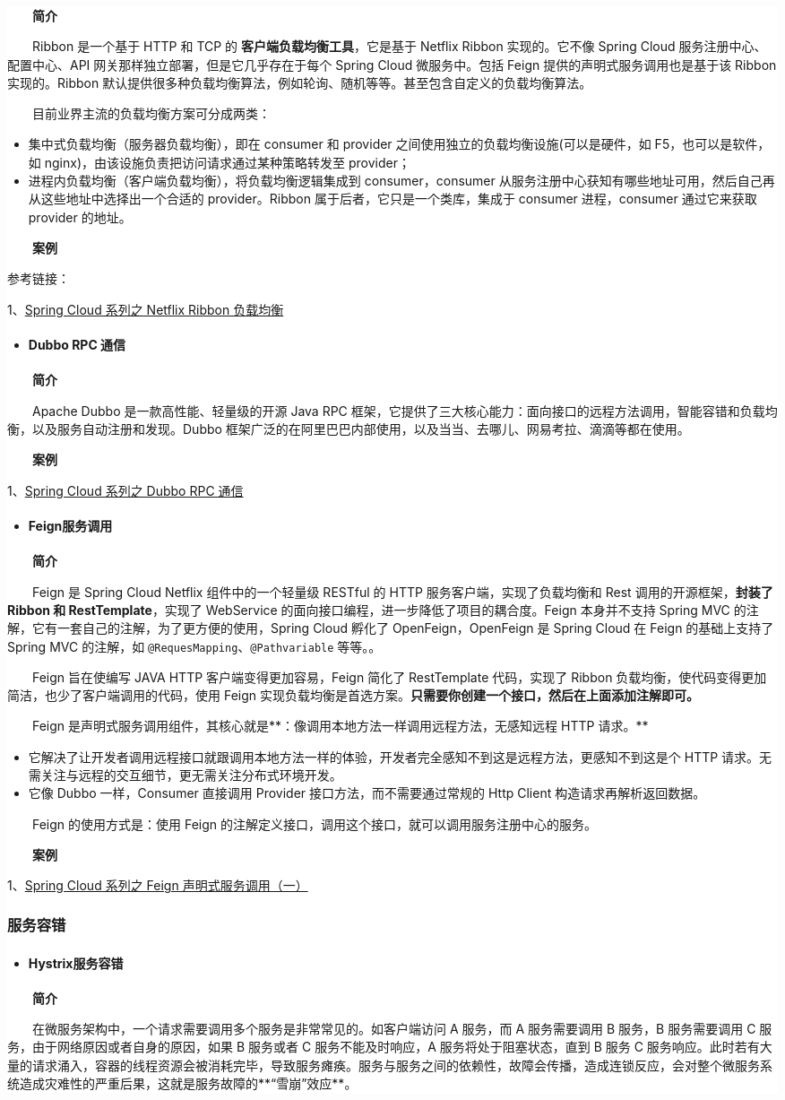 　　**简介**

　　Ribbon 是一个基于 HTTP 和 TCP 的 **客户端负载均衡工具**，它是基于 Netflix Ribbon 实现的。它不像 Spring Cloud 服务注册中心、配置中心、API 网关那样独立部署，但是它几乎存在于每个 Spring Cloud 微服务中。包括 Feign 提供的声明式服务调用也是基于该 Ribbon 实现的。Ribbon 默认提供很多种负载均衡算法，例如轮询、随机等等。甚至包含自定义的负载均衡算法。

　　目前业界主流的负载均衡方案可分成两类：

- 集中式负载均衡（服务器负载均衡），即在 consumer 和 provider 之间使用独立的负载均衡设施(可以是硬件，如 F5，也可以是软件，如 nginx)，由该设施负责把访问请求通过某种策略转发至 provider；
- 进程内负载均衡（客户端负载均衡），将负载均衡逻辑集成到 consumer，consumer 从服务注册中心获知有哪些地址可用，然后自己再从这些地址中选择出一个合适的 provider。Ribbon 属于后者，它只是一个类库，集成于 consumer 进程，consumer 通过它来获取 provider 的地址。

　　**案例**

参考链接：

1、[Spring Cloud 系列之 Netflix Ribbon 负载均衡](https://www.cnblogs.com/mrhelloworld/p/ribbon.html)

* #### Dubbo RPC 通信

　　**简介**

　　Apache Dubbo 是一款高性能、轻量级的开源 Java RPC 框架，它提供了三大核心能力：面向接口的远程方法调用，智能容错和负载均衡，以及服务自动注册和发现。Dubbo 框架广泛的在阿里巴巴内部使用，以及当当、去哪儿、网易考拉、滴滴等都在使用。

　　**案例**

1、[Spring Cloud 系列之 Dubbo RPC 通信](https://www.cnblogs.com/mrhelloworld/p/dubbo-nacos.html)

* #### Feign服务调用

　　**简介**

　　Feign 是 Spring Cloud Netflix 组件中的一个轻量级 RESTful 的 HTTP 服务客户端，实现了负载均衡和 Rest 调用的开源框架，**封装了 Ribbon 和 RestTemplate**，实现了 WebService 的面向接口编程，进一步降低了项目的耦合度。Feign 本身并不支持 Spring MVC 的注解，它有一套自己的注解，为了更方便的使用，Spring Cloud 孵化了 OpenFeign，OpenFeign 是 Spring Cloud 在 Feign 的基础上支持了 Spring MVC 的注解，如 `@RequesMapping`、`@Pathvariable` 等等。。

　　Feign 旨在使编写 JAVA HTTP 客户端变得更加容易，Feign 简化了 RestTemplate 代码，实现了 Ribbon 负载均衡，使代码变得更加简洁，也少了客户端调用的代码，使用 Feign 实现负载均衡是首选方案。**只需要你创建一个接口，然后在上面添加注解即可。**

　　Feign 是声明式服务调用组件，其核心就是**：像调用本地方法一样调用远程方法，无感知远程 HTTP 请求。**

- 它解决了让开发者调用远程接口就跟调用本地方法一样的体验，开发者完全感知不到这是远程方法，更感知不到这是个 HTTP 请求。无需关注与远程的交互细节，更无需关注分布式环境开发。
- 它像 Dubbo 一样，Consumer 直接调用 Provider 接口方法，而不需要通过常规的 Http Client 构造请求再解析返回数据。

　　Feign 的使用方式是：使用 Feign 的注解定义接口，调用这个接口，就可以调用服务注册中心的服务。

　　**案例**

1、[Spring Cloud 系列之 Feign 声明式服务调用（一）](https://www.cnblogs.com/mrhelloworld/p/feign1.html)

### 服务容错

* #### Hystrix服务容错

　　**简介**

　　在微服务架构中，一个请求需要调用多个服务是非常常见的。如客户端访问 A 服务，而 A 服务需要调用 B 服务，B 服务需要调用 C 服务，由于网络原因或者自身的原因，如果 B 服务或者 C 服务不能及时响应，A 服务将处于阻塞状态，直到 B 服务 C 服务响应。此时若有大量的请求涌入，容器的线程资源会被消耗完毕，导致服务瘫痪。服务与服务之间的依赖性，故障会传播，造成连锁反应，会对整个微服务系统造成灾难性的严重后果，这就是服务故障的**“雪崩”效应**。
